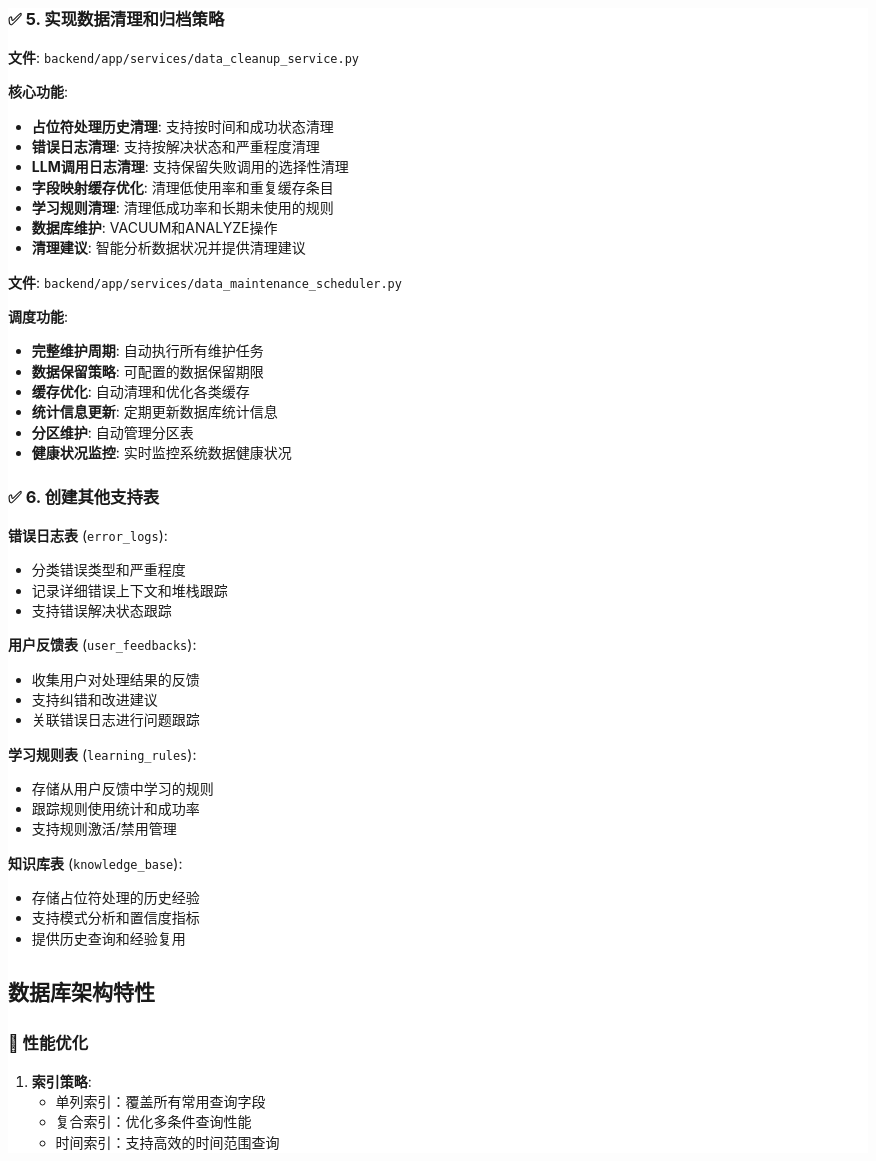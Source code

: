 ### ✅ 5. 实现数据清理和归档策略

**文件**: `backend/app/services/data_cleanup_service.py`

**核心功能**:
- **占位符处理历史清理**: 支持按时间和成功状态清理
- **错误日志清理**: 支持按解决状态和严重程度清理
- **LLM调用日志清理**: 支持保留失败调用的选择性清理
- **字段映射缓存优化**: 清理低使用率和重复缓存条目
- **学习规则清理**: 清理低成功率和长期未使用的规则
- **数据库维护**: VACUUM和ANALYZE操作
- **清理建议**: 智能分析数据状况并提供清理建议

**文件**: `backend/app/services/data_maintenance_scheduler.py`

**调度功能**:
- **完整维护周期**: 自动执行所有维护任务
- **数据保留策略**: 可配置的数据保留期限
- **缓存优化**: 自动清理和优化各类缓存
- **统计信息更新**: 定期更新数据库统计信息
- **分区维护**: 自动管理分区表
- **健康状况监控**: 实时监控系统数据健康状况

### ✅ 6. 创建其他支持表

**错误日志表** (`error_logs`):
- 分类错误类型和严重程度
- 记录详细错误上下文和堆栈跟踪
- 支持错误解决状态跟踪

**用户反馈表** (`user_feedbacks`):
- 收集用户对处理结果的反馈
- 支持纠错和改进建议
- 关联错误日志进行问题跟踪

**学习规则表** (`learning_rules`):
- 存储从用户反馈中学习的规则
- 跟踪规则使用统计和成功率
- 支持规则激活/禁用管理

**知识库表** (`knowledge_base`):
- 存储占位符处理的历史经验
- 支持模式分析和置信度指标
- 提供历史查询和经验复用

## 数据库架构特性

### 🔧 性能优化

1. **索引策略**:
   - 单列索引：覆盖所有常用查询字段
   - 复合索引：优化多条件查询性能
   - 时间索引：支持高效的时间范围查询
